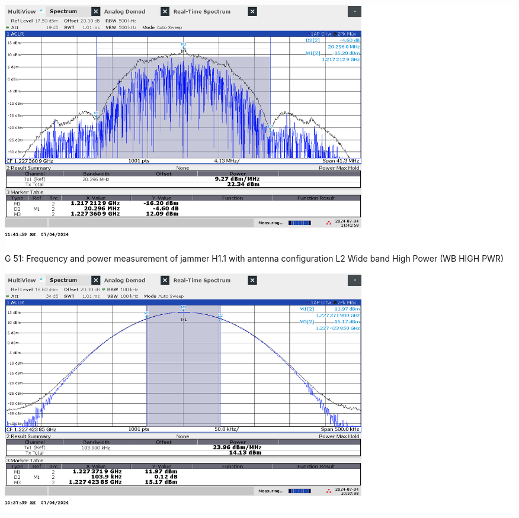 <img src="media\image55.png" style="width:6.27083in;height:4.16667in" />

G 51: Frequency and power measurement of jammer H1.1 with antenna
configuration L2 Wide band High Power (WB HIGH PWR)

<img src="media\image56.png" style="width:6.27083in;height:4.16667in" />
